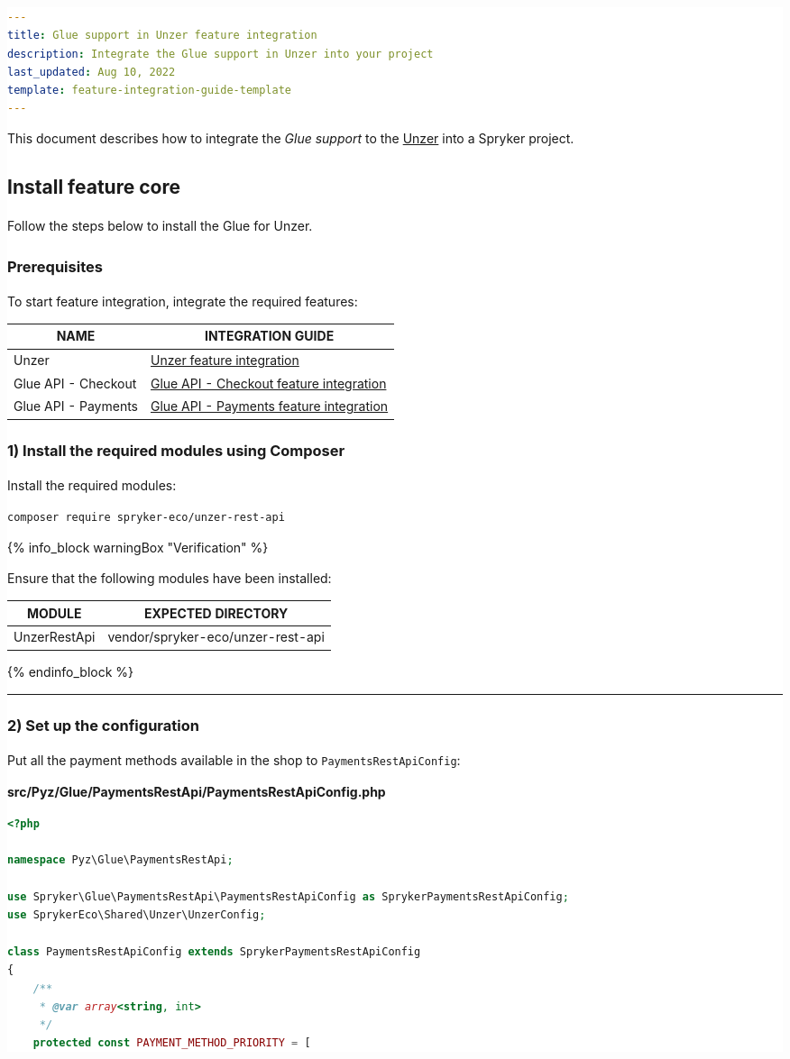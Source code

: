 ```yaml
---
title: Glue support in Unzer feature integration
description: Integrate the Glue support in Unzer into your project
last_updated: Aug 10, 2022
template: feature-integration-guide-template
---
```


This document describes how to integrate the *Glue support* to the [Unzer](/docs/pbc/all/payment-service-providers/unzer/unzer.html) into a Spryker project.

## Install feature core

Follow the steps below to install the Glue for Unzer.

### Prerequisites

To start feature integration, integrate the required features:

| NAME                | INTEGRATION GUIDE                                                                                                                                        |
|---------------------|----------------------------------------------------------------------------------------------------------------------------------------------------------|
| Unzer               | [Unzer feature integration](/docs/pbc/all/payment-service-providers/unzer/install-unzer/integrate-unzer.html)                                            |
| Glue API - Checkout | [Glue API - Checkout feature integration](/docs/scos/dev/feature-integration-guides/202204.0/glue-api/glue-api-checkout-feature-integration.html) |
| Glue API - Payments | [Glue API - Payments feature integration](/docs/scos/dev/feature-integration-guides/202204.0/glue-api/glue-api-payments-feature-integration.html) |

### 1) Install the required modules using Composer

Install the required modules:

```bash
composer require spryker-eco/unzer-rest-api
```

{% info_block warningBox "Verification" %}

Ensure that the following modules have been installed:

| MODULE       | EXPECTED DIRECTORY                 |
|--------------|------------------------------------|
| UnzerRestApi | vendor/spryker-eco/unzer-rest-api  |

{% endinfo_block %}

---

### 2) Set up the configuration

Put all the payment methods available in the shop to `PaymentsRestApiConfig`:

**src/Pyz/Glue/PaymentsRestApi/PaymentsRestApiConfig.php**

```php
<?php
 
namespace Pyz\Glue\PaymentsRestApi;

use Spryker\Glue\PaymentsRestApi\PaymentsRestApiConfig as SprykerPaymentsRestApiConfig;
use SprykerEco\Shared\Unzer\UnzerConfig;
 
class PaymentsRestApiConfig extends SprykerPaymentsRestApiConfig
{
    /**
     * @var array<string, int>
     */
    protected const PAYMENT_METHOD_PRIORITY = [
```